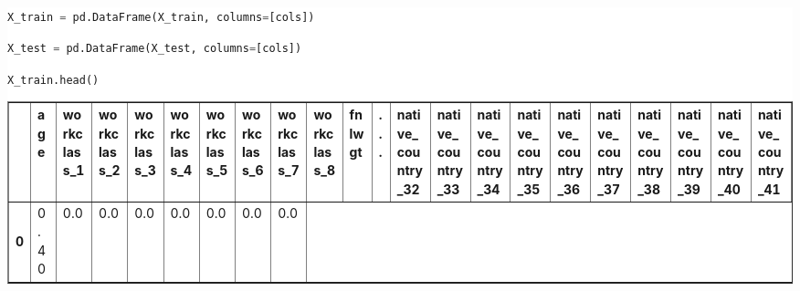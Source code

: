 
```python
X_train = pd.DataFrame(X_train, columns=[cols])
```


```python
X_test = pd.DataFrame(X_test, columns=[cols])
```


```python
X_train.head()
```




<div>
<style scoped>
    .dataframe tbody tr th:only-of-type {
        vertical-align: middle;
    }

    .dataframe tbody tr th {
        vertical-align: top;
    }

    .dataframe thead tr th {
        text-align: left;
    }
</style>
<table border="1" class="dataframe">
  <thead>
    <tr>
      <th></th>
      <th>age</th>
      <th>workclass_1</th>
      <th>workclass_2</th>
      <th>workclass_3</th>
      <th>workclass_4</th>
      <th>workclass_5</th>
      <th>workclass_6</th>
      <th>workclass_7</th>
      <th>workclass_8</th>
      <th>fnlwgt</th>
      <th>...</th>
      <th>native_country_32</th>
      <th>native_country_33</th>
      <th>native_country_34</th>
      <th>native_country_35</th>
      <th>native_country_36</th>
      <th>native_country_37</th>
      <th>native_country_38</th>
      <th>native_country_39</th>
      <th>native_country_40</th>
      <th>native_country_41</th>
    </tr>
  </thead>
  <tbody>
    <tr>
      <th>0</th>
      <td>0.40</td>
      <td>0.0</td>
      <td>0.0</td>
      <td>0.0</td>
      <td>0.0</td>
      <td>0.0</td>
      <td>0.0</td>
      <td>0.0</td>
